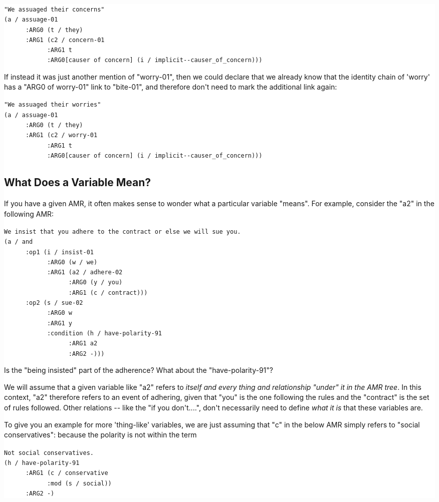 ```
"We assuaged their concerns"
(a / assuage-01
      :ARG0 (t / they)
      :ARG1 (c2 / concern-01 
            :ARG1 t
            :ARG0[causer of concern] (i / implicit--causer_of_concern)))
```
If instead it was just another mention of "worry-01", then we could declare that we already know that the identity chain of 'worry' has a "ARG0 of worry-01" link to "bite-01", and therefore don't need to mark the additional link again:
```
"We assuaged their worries"
(a / assuage-01
      :ARG0 (t / they)
      :ARG1 (c2 / worry-01 
            :ARG1 t
            :ARG0[causer of concern] (i / implicit--causer_of_concern)))
```



What Does a Variable Mean?
--------------------------

If you have a given AMR, it often makes sense to wonder what a particular variable "means".  For example, consider the "a2" in the following AMR:
```
We insist that you adhere to the contract or else we will sue you.
(a / and 
      :op1 (i / insist-01 
            :ARG0 (w / we) 
            :ARG1 (a2 / adhere-02 
                  :ARG0 (y / you) 
                  :ARG1 (c / contract))) 
      :op2 (s / sue-02 
            :ARG0 w 
            :ARG1 y 
            :condition (h / have-polarity-91 
                  :ARG1 a2 
                  :ARG2 -))) 
```
Is the "being insisted" part of the adherence?  What about the "have-polarity-91"?

We will assume that a given variable like "a2" refers to *itself and every thing and relationship "under" it in the AMR tree*.  In this context, "a2" therefore refers to an event of adhering, given that "you" is the one following the rules and the "contract" is the set of rules followed.  Other relations -- like the "if you don't....", don't necessarily need to define *what it is* that these variables are.

To give you an example for more 'thing-like' variables, we are just assuming that "c" in the below AMR simply refers to "social conservatives": because the polarity is not within the term
```
Not social conservatives.
(h / have-polarity-91 
      :ARG1 (c / conservative 
            :mod (s / social)) 
      :ARG2 -) 
```

